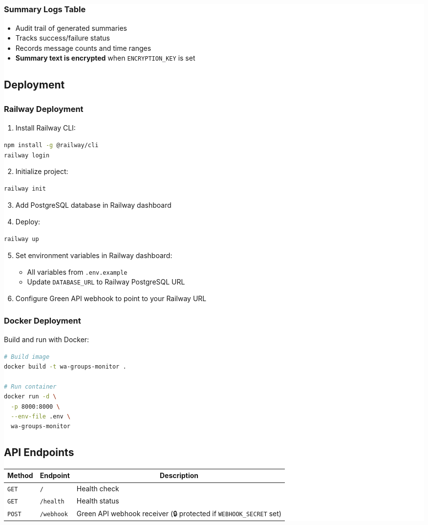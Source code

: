 ### Summary Logs Table
- Audit trail of generated summaries
- Tracks success/failure status
- Records message counts and time ranges
- **Summary text is encrypted** when `ENCRYPTION_KEY` is set

## Deployment

### Railway Deployment

1. Install Railway CLI:
```bash
npm install -g @railway/cli
railway login
```

2. Initialize project:
```bash
railway init
```

3. Add PostgreSQL database in Railway dashboard

4. Deploy:
```bash
railway up
```

5. Set environment variables in Railway dashboard:
   - All variables from `.env.example`
   - Update `DATABASE_URL` to Railway PostgreSQL URL

6. Configure Green API webhook to point to your Railway URL

### Docker Deployment

Build and run with Docker:

```bash
# Build image
docker build -t wa-groups-monitor .

# Run container
docker run -d \
  -p 8000:8000 \
  --env-file .env \
  wa-groups-monitor
```

## API Endpoints

| Method | Endpoint | Description |
|--------|----------|-------------|
| `GET` | `/` | Health check |
| `GET` | `/health` | Health status |
| `POST` | `/webhook` | Green API webhook receiver (🔒 protected if `WEBHOOK_SECRET` set) |
